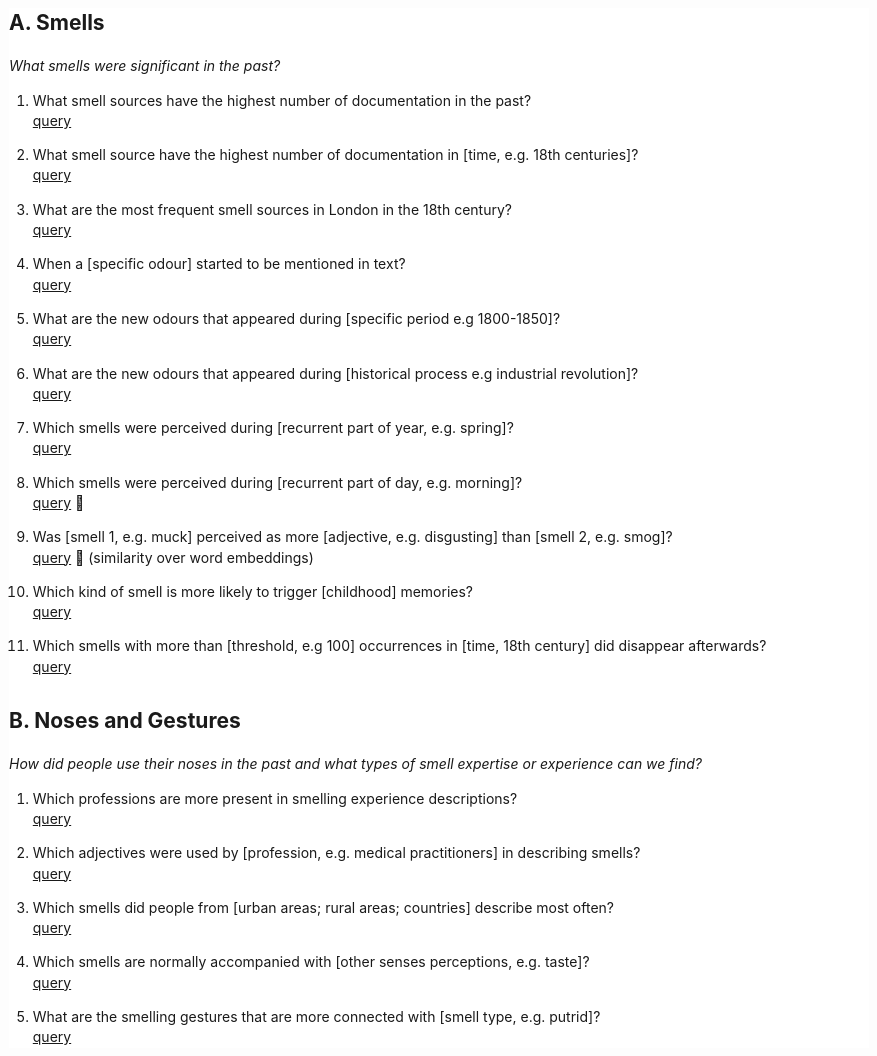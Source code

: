 ## A. Smells

_What smells were significant in the past?_

1. What smell sources have the highest number of documentation in the past?  
   [query](./a1.rq)

1. What smell source have the highest number of documentation in [time, e.g. 18th centuries]?  
   [query](./a2.rq)

1. What are the most frequent smell sources in London in the 18th century?  
   [query](./a3.rq)

1. When a [specific odour] started to be mentioned in text?  
   [query](./a4.rq)

1. What are the new odours that appeared during [specific period e.g 1800-1850]?  
   [query](./a5.rq)

1. What are the new odours that appeared during [historical process e.g industrial revolution]?  
   [query](./a6.rq)

1. Which smells were perceived during [recurrent part of year, e.g. spring]?  
   [query](./a7.rq)

1. Which smells were perceived during [recurrent part of day, e.g. morning]?  
   [query](./a8.rq) :pencil:

1. Was [smell 1, e.g. muck] perceived as more [adjective, e.g. disgusting] than [smell 2, e.g. smog]?  
   [query](./a9.rq) :robot: (similarity over word embeddings)

1. Which kind of smell is more likely to trigger [childhood] memories?  
   [query](./a10.rq)

1. Which smells with more than [threshold, e.g 100] occurrences in [time, 18th century] did disappear afterwards?  
   [query](./a11.rq)

## B. Noses and Gestures

_How did people use their noses in the past and what types of smell expertise or experience can we find?_

1. Which professions are more present in smelling experience descriptions?  
   [query](./b1.rq)

1. Which adjectives were used by [profession, e.g. medical practitioners] in describing smells?  
   [query](./b2.rq)

1. Which smells did people from [urban areas; rural areas; countries] describe most often?  
   [query](./b3.rq)

1. Which smells are normally accompanied with [other senses perceptions, e.g. taste]?  
   [query](./b4.rq)

1. What are the smelling gestures that are more connected with [smell type, e.g. putrid]?  
   [query](./b6.rq)
